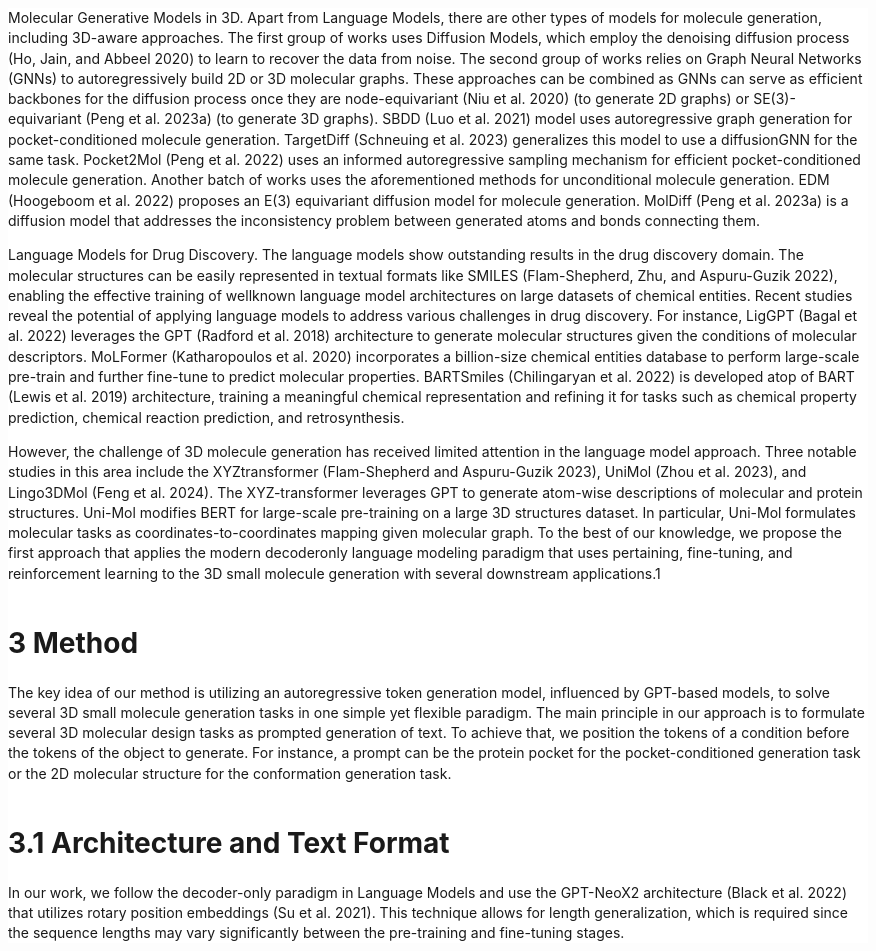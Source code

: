 Molecular Generative Models in 3D. Apart from Language Models, there are other types of models for molecule generation, including 3D-aware approaches. The first group of works uses Diffusion Models, which employ the denoising diffusion process (Ho, Jain, and Abbeel 2020) to learn to recover the data from noise. The second group of works relies on Graph Neural Networks (GNNs) to autoregressively build 2D or 3D molecular graphs. These approaches can be combined as GNNs can serve as efficient backbones for the diffusion process once they are node-equivariant (Niu et al. 2020) (to generate 2D graphs) or SE(3)-equivariant (Peng et al. 2023a) (to generate 3D graphs). SBDD (Luo et al. 2021) model uses autoregressive graph generation for pocket-conditioned molecule generation. TargetDiff (Schneuing et al. 2023) generalizes this model to use a diffusionGNN for the same task. Pocket2Mol (Peng et al. 2022) uses an informed autoregressive sampling mechanism for efficient pocket-conditioned molecule generation. Another batch of works uses the aforementioned methods for unconditional molecule generation. EDM (Hoogeboom et al. 2022) proposes an E(3) equivariant diffusion model for molecule generation. MolDiff (Peng et al. 2023a) is a diffusion model that addresses the inconsistency problem between generated atoms and bonds connecting them.

Language Models for Drug Discovery. The language models show outstanding results in the drug discovery domain. The molecular structures can be easily represented in textual formats like SMILES (Flam-Shepherd, Zhu, and Aspuru-Guzik 2022), enabling the effective training of wellknown language model architectures on large datasets of chemical entities. Recent studies reveal the potential of applying language models to address various challenges in drug discovery. For instance, LigGPT (Bagal et al. 2022) leverages the GPT (Radford et al. 2018) architecture to generate molecular structures given the conditions of molecular descriptors. MoLFormer (Katharopoulos et al. 2020) incorporates a billion-size chemical entities database to perform large-scale pre-train and further fine-tune to predict molecular properties. BARTSmiles (Chilingaryan et al. 2022) is developed atop of BART (Lewis et al. 2019) architecture, training a meaningful chemical representation and refining it for tasks such as chemical property prediction, chemical reaction prediction, and retrosynthesis.

However, the challenge of 3D molecule generation has received limited attention in the language model approach. Three notable studies in this area include the XYZtransformer (Flam-Shepherd and Aspuru-Guzik 2023), UniMol (Zhou et al. 2023), and Lingo3DMol (Feng et al. 2024). The XYZ-transformer leverages GPT to generate atom-wise descriptions of molecular and protein structures. Uni-Mol modifies BERT for large-scale pre-training on a large 3D structures dataset. In particular, Uni-Mol formulates molecular tasks as coordinates-to-coordinates mapping given molecular graph. To the best of our knowledge, we propose the first approach that applies the modern decoderonly language modeling paradigm that uses pertaining, fine-tuning, and reinforcement learning to the 3D small molecule generation with several downstream applications.1

# 3 Method

The key idea of our method is utilizing an autoregressive token generation model, influenced by GPT-based models, to solve several 3D small molecule generation tasks in one simple yet flexible paradigm. The main principle in our approach is to formulate several 3D molecular design tasks as prompted generation of text. To achieve that, we position the tokens of a condition before the tokens of the object to generate. For instance, a prompt can be the protein pocket for the pocket-conditioned generation task or the 2D molecular structure for the conformation generation task.

# 3.1 Architecture and Text Format

In our work, we follow the decoder-only paradigm in Language Models and use the GPT-NeoX2 architecture (Black et al. 2022) that utilizes rotary position embeddings (Su et al. 2021). This technique allows for length generalization, which is required since the sequence lengths may vary significantly between the pre-training and fine-tuning stages.
